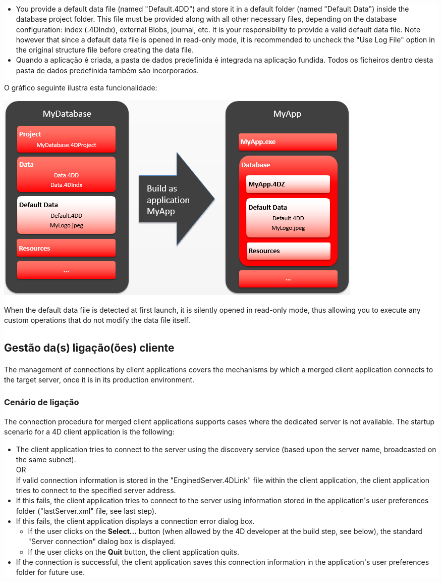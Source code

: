 * You provide a default data file (named "Default.4DD") and store it in a default folder (named "Default Data") inside the database project folder. This file must be provided along with all other necessary files, depending on the database configuration: index (.4DIndx), external Blobs, journal, etc. It is your responsibility to provide a valid default data file. Note however that since a default data file is opened in read-only mode, it is recommended to uncheck the "Use Log File" option in the original structure file before creating the data file.
* Quando a aplicação é criada, a pasta de dados predefinida é integrada na aplicação fundida. Todos os ficheiros dentro desta pasta de dados predefinida também são incorporados.

O gráfico seguinte ilustra esta funcionalidade:

![](../assets/en/Project/DefaultData.png)

When the default data file is detected at first launch, it is silently opened in read-only mode, thus allowing you to execute any custom operations that do not modify the data file itself.

## Gestão da(s) ligação(ões) cliente

The management of connections by client applications covers the mechanisms by which a merged client application connects to the target server, once it is in its production environment.

### Cenário de ligação

The connection procedure for merged client applications supports cases where the dedicated server is not available. The startup scenario for a 4D client application is the following:

* The client application tries to connect to the server using the discovery service (based upon the server name, broadcasted on the same subnet).  
  OR  
  If valid connection information is stored in the "EnginedServer.4DLink" file within the client application, the client application tries to connect to the specified server address.
* If this fails, the client application tries to connect to the server using information stored in the application's user preferences folder ("lastServer.xml" file, see last step).
* If this fails, the client application displays a connection error dialog box.
  * If the user clicks on the **Select...** button (when allowed by the 4D developer at the build step, see below), the standard "Server connection" dialog box is displayed.
  * If the user clicks on the **Quit** button, the client application quits.
* If the connection is successful, the client application saves this connection information in the application's user preferences folder for future use.
